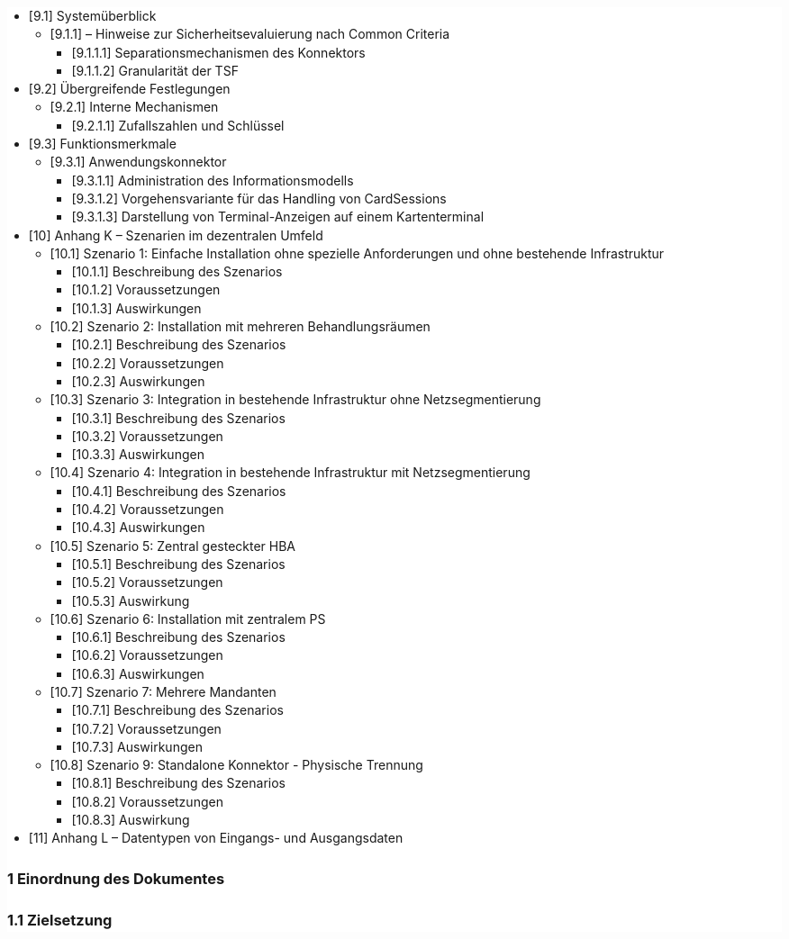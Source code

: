   - [9.1] Systemüberblick
    - [9.1.1] – Hinweise zur Sicherheitsevaluierung nach Common Criteria
      - [9.1.1.1] Separationsmechanismen des Konnektors
      - [9.1.1.2] Granularität der TSF
  - [9.2] Übergreifende Festlegungen
    - [9.2.1] Interne Mechanismen
      - [9.2.1.1] Zufallszahlen und Schlüssel
  - [9.3] Funktionsmerkmale
    - [9.3.1] Anwendungskonnektor
      - [9.3.1.1] Administration des Informationsmodells
      - [9.3.1.2] Vorgehensvariante für das Handling von CardSessions
      - [9.3.1.3] Darstellung von Terminal-Anzeigen auf einem Kartenterminal
- [10] Anhang K – Szenarien im dezentralen Umfeld
  - [10.1] Szenario 1: Einfache Installation ohne spezielle Anforderungen und ohne bestehende Infrastruktur
    - [10.1.1] Beschreibung des Szenarios
    - [10.1.2] Voraussetzungen
    - [10.1.3] Auswirkungen
  - [10.2] Szenario 2: Installation mit mehreren Behandlungsräumen
    - [10.2.1] Beschreibung des Szenarios
    - [10.2.2] Voraussetzungen
    - [10.2.3] Auswirkungen
  - [10.3] Szenario 3: Integration in bestehende Infrastruktur ohne Netzsegmentierung
    - [10.3.1] Beschreibung des Szenarios
    - [10.3.2] Voraussetzungen
    - [10.3.3] Auswirkungen
  - [10.4] Szenario 4: Integration in bestehende Infrastruktur mit Netzsegmentierung
    - [10.4.1] Beschreibung des Szenarios
    - [10.4.2] Voraussetzungen
    - [10.4.3] Auswirkungen
  - [10.5] Szenario 5: Zentral gesteckter HBA
    - [10.5.1] Beschreibung des Szenarios
    - [10.5.2] Voraussetzungen
    - [10.5.3] Auswirkung
  - [10.6] Szenario 6: Installation mit zentralem PS
    - [10.6.1] Beschreibung des Szenarios
    - [10.6.2] Voraussetzungen
    - [10.6.3] Auswirkungen
  - [10.7] Szenario 7: Mehrere Mandanten
    - [10.7.1] Beschreibung des Szenarios
    - [10.7.2] Voraussetzungen
    - [10.7.3] Auswirkungen
  - [10.8] Szenario 9: Standalone Konnektor - Physische Trennung
    - [10.8.1] Beschreibung des Szenarios
    - [10.8.2] Voraussetzungen
    - [10.8.3] Auswirkung
- [11] Anhang L – Datentypen von Eingangs- und Ausgangsdaten

### 1 Einordnung des Dokumentes

### 1.1 Zielsetzung
